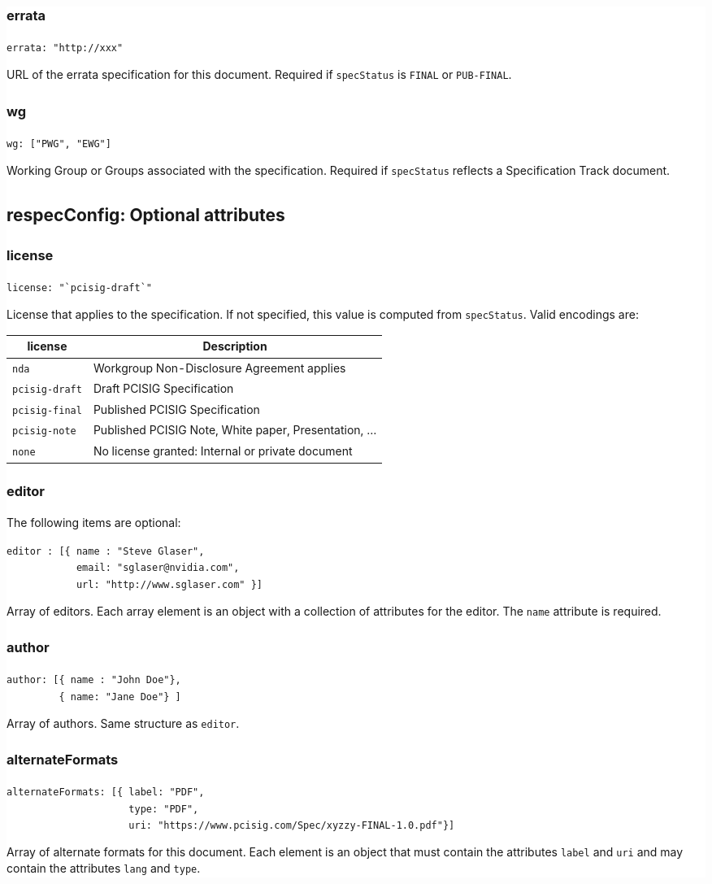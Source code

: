 ### errata
    errata: "http://xxx"
URL of the errata specification for this document. Required if `specStatus` is `FINAL` or `PUB-FINAL`.

### wg
    wg: ["PWG", "EWG"]
Working Group or Groups associated with the specification. Required if `specStatus` reflects a Specification Track document.

## respecConfig: Optional attributes

### license
    license: "`pcisig-draft`"
License that applies to the specification. If not specified, this value is computed from `specStatus`.
Valid encodings are:

| license        | Description
| -------------- | -----------
| `nda`          | Workgroup Non-Disclosure Agreement applies
| `pcisig-draft` | Draft PCISIG Specification
| `pcisig-final` | Published PCISIG Specification
| `pcisig-note`  | Published PCISIG Note, White paper, Presentation, &hellip;
| `none`         | No license granted: Internal or private document

### editor
The following items are optional:

    editor : [{ name : "Steve Glaser",
                email: "sglaser@nvidia.com",
                url: "http://www.sglaser.com" }]
Array of editors.
Each array element is an object with a collection of attributes for the editor.
The `name` attribute is required.

### author
  
    author: [{ name : "John Doe"},
             { name: "Jane Doe"} ]
Array of authors. Same structure as `editor`.

### alternateFormats
  
    alternateFormats: [{ label: "PDF",
                         type: "PDF",
                         uri: "https://www.pcisig.com/Spec/xyzzy-FINAL-1.0.pdf"}]
Array of alternate formats for this document.
Each element is an object that must contain the attributes `label` and `uri` and may contain the attributes `lang` and `type`.
